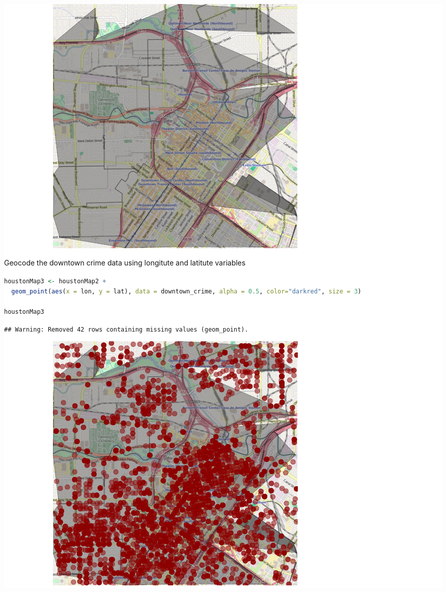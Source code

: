 ![](ReadMe_files/figure-markdown_github/add_shapefiles-1.png)

Geocode the downtown crime data using longitute and latitute variables

``` r
houstonMap3 <- houstonMap2 + 
  geom_point(aes(x = lon, y = lat), data = downtown_crime, alpha = 0.5, color="darkred", size = 3)

houstonMap3
```

    ## Warning: Removed 42 rows containing missing values (geom_point).

![](ReadMe_files/figure-markdown_github/add_points_to_map-1.png)
